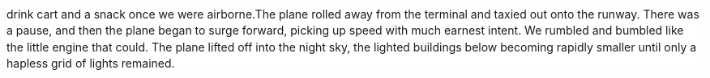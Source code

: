 drink cart and a snack once we were airborne.The plane rolled away from the terminal and taxied out onto the runway. There was a pause, and then the plane began to surge forward, picking up speed with much earnest intent. We rumbled and bumbled like the little engine that could. The plane lifted off into the night sky, the lighted buildings below becoming rapidly smaller until only a hapless grid of lights remained.
